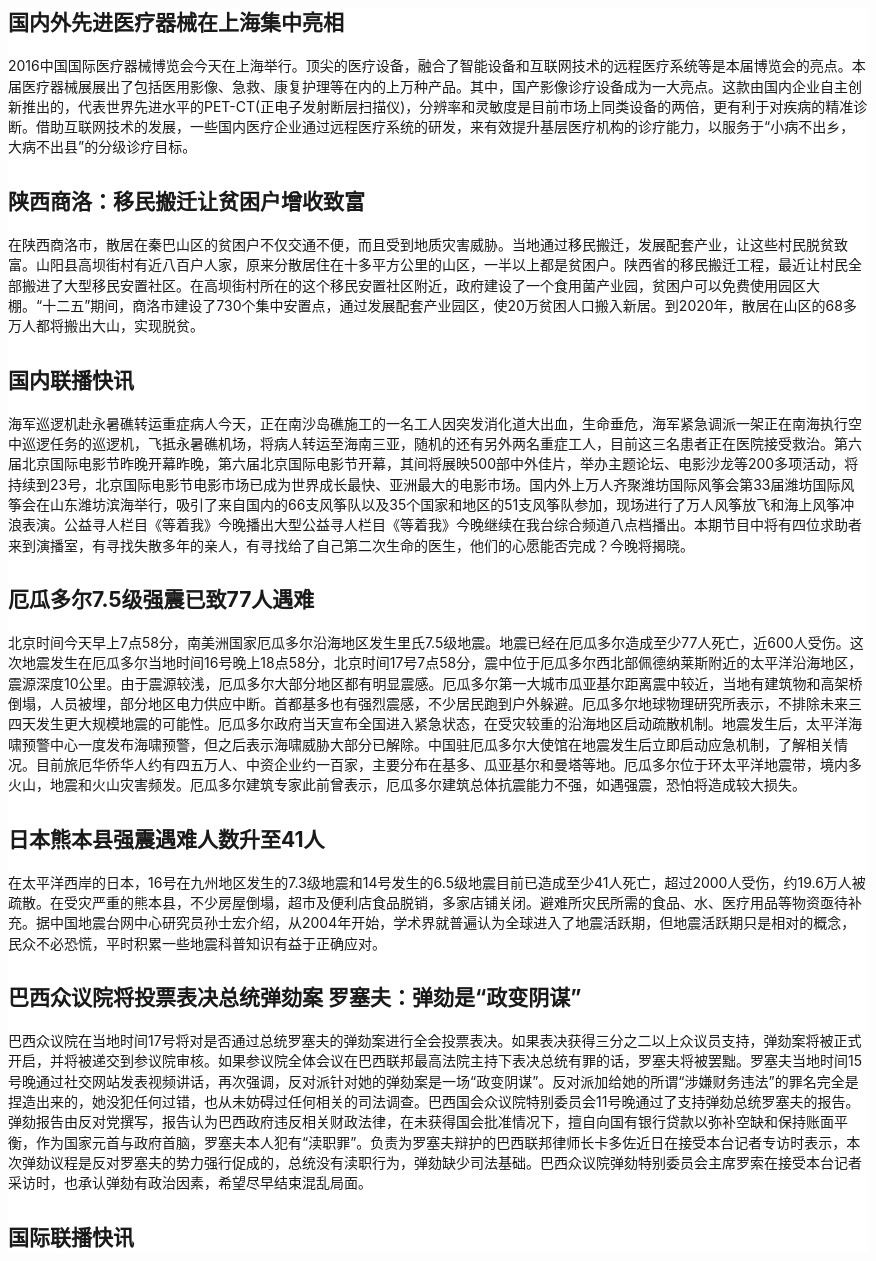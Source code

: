 
## 国内外先进医疗器械在上海集中亮相


2016中国国际医疗器械博览会今天在上海举行。顶尖的医疗设备，融合了智能设备和互联网技术的远程医疗系统等是本届博览会的亮点。本届医疗器械展展出了包括医用影像、急救、康复护理等在内的上万种产品。其中，国产影像诊疗设备成为一大亮点。这款由国内企业自主创新推出的，代表世界先进水平的PET-CT(正电子发射断层扫描仪)，分辨率和灵敏度是目前市场上同类设备的两倍，更有利于对疾病的精准诊断。借助互联网技术的发展，一些国内医疗企业通过远程医疗系统的研发，来有效提升基层医疗机构的诊疗能力，以服务于“小病不出乡，大病不出县”的分级诊疗目标。


## 陕西商洛：移民搬迁让贫困户增收致富


在陕西商洛市，散居在秦巴山区的贫困户不仅交通不便，而且受到地质灾害威胁。当地通过移民搬迁，发展配套产业，让这些村民脱贫致富。山阳县高坝街村有近八百户人家，原来分散居住在十多平方公里的山区，一半以上都是贫困户。陕西省的移民搬迁工程，最近让村民全部搬进了大型移民安置社区。在高坝街村所在的这个移民安置社区附近，政府建设了一个食用菌产业园，贫困户可以免费使用园区大棚。“十二五”期间，商洛市建设了730个集中安置点，通过发展配套产业园区，使20万贫困人口搬入新居。到2020年，散居在山区的68多万人都将搬出大山，实现脱贫。


## 国内联播快讯


海军巡逻机赴永暑礁转运重症病人今天，正在南沙岛礁施工的一名工人因突发消化道大出血，生命垂危，海军紧急调派一架正在南海执行空中巡逻任务的巡逻机，飞抵永暑礁机场，将病人转运至海南三亚，随机的还有另外两名重症工人，目前这三名患者正在医院接受救治。第六届北京国际电影节昨晚开幕昨晚，第六届北京国际电影节开幕，其间将展映500部中外佳片，举办主题论坛、电影沙龙等200多项活动，将持续到23号，北京国际电影节电影市场已成为世界成长最快、亚洲最大的电影市场。国内外上万人齐聚潍坊国际风筝会第33届潍坊国际风筝会在山东潍坊滨海举行，吸引了来自国内的66支风筝队以及35个国家和地区的51支风筝队参加，现场进行了万人风筝放飞和海上风筝冲浪表演。公益寻人栏目《等着我》今晚播出大型公益寻人栏目《等着我》今晚继续在我台综合频道八点档播出。本期节目中将有四位求助者来到演播室，有寻找失散多年的亲人，有寻找给了自己第二次生命的医生，他们的心愿能否完成？今晚将揭晓。


## 厄瓜多尔7.5级强震已致77人遇难


北京时间今天早上7点58分，南美洲国家厄瓜多尔沿海地区发生里氏7.5级地震。地震已经在厄瓜多尔造成至少77人死亡，近600人受伤。这次地震发生在厄瓜多尔当地时间16号晚上18点58分，北京时间17号7点58分，震中位于厄瓜多尔西北部佩德纳莱斯附近的太平洋沿海地区，震源深度10公里。由于震源较浅，厄瓜多尔大部分地区都有明显震感。厄瓜多尔第一大城市瓜亚基尔距离震中较近，当地有建筑物和高架桥倒塌，人员被埋，部分地区电力供应中断。首都基多也有强烈震感，不少居民跑到户外躲避。厄瓜多尔地球物理研究所表示，不排除未来三四天发生更大规模地震的可能性。厄瓜多尔政府当天宣布全国进入紧急状态，在受灾较重的沿海地区启动疏散机制。地震发生后，太平洋海啸预警中心一度发布海啸预警，但之后表示海啸威胁大部分已解除。中国驻厄瓜多尔大使馆在地震发生后立即启动应急机制，了解相关情况。目前旅厄华侨华人约有四五万人、中资企业约一百家，主要分布在基多、瓜亚基尔和曼塔等地。厄瓜多尔位于环太平洋地震带，境内多火山，地震和火山灾害频发。厄瓜多尔建筑专家此前曾表示，厄瓜多尔建筑总体抗震能力不强，如遇强震，恐怕将造成较大损失。


## 日本熊本县强震遇难人数升至41人


在太平洋西岸的日本，16号在九州地区发生的7.3级地震和14号发生的6.5级地震目前已造成至少41人死亡，超过2000人受伤，约19.6万人被疏散。在受灾严重的熊本县，不少房屋倒塌，超市及便利店食品脱销，多家店铺关闭。避难所灾民所需的食品、水、医疗用品等物资亟待补充。据中国地震台网中心研究员孙士宏介绍，从2004年开始，学术界就普遍认为全球进入了地震活跃期，但地震活跃期只是相对的概念，民众不必恐慌，平时积累一些地震科普知识有益于正确应对。


## 巴西众议院将投票表决总统弹劾案 罗塞夫：弹劾是“政变阴谋”


巴西众议院在当地时间17号将对是否通过总统罗塞夫的弹劾案进行全会投票表决。如果表决获得三分之二以上众议员支持，弹劾案将被正式开启，并将被递交到参议院审核。如果参议院全体会议在巴西联邦最高法院主持下表决总统有罪的话，罗塞夫将被罢黜。罗塞夫当地时间15号晚通过社交网站发表视频讲话，再次强调，反对派针对她的弹劾案是一场“政变阴谋”。反对派加给她的所谓“涉嫌财务违法”的罪名完全是捏造出来的，她没犯任何过错，也从未妨碍过任何相关的司法调查。巴西国会众议院特别委员会11号晚通过了支持弹劾总统罗塞夫的报告。弹劾报告由反对党撰写，报告认为巴西政府违反相关财政法律，在未获得国会批准情况下，擅自向国有银行贷款以弥补空缺和保持账面平衡，作为国家元首与政府首脑，罗塞夫本人犯有“渎职罪”。负责为罗塞夫辩护的巴西联邦律师长卡多佐近日在接受本台记者专访时表示，本次弹劾议程是反对罗塞夫的势力强行促成的，总统没有渎职行为，弹劾缺少司法基础。巴西众议院弹劾特别委员会主席罗索在接受本台记者采访时，也承认弹劾有政治因素，希望尽早结束混乱局面。


## 国际联播快讯
